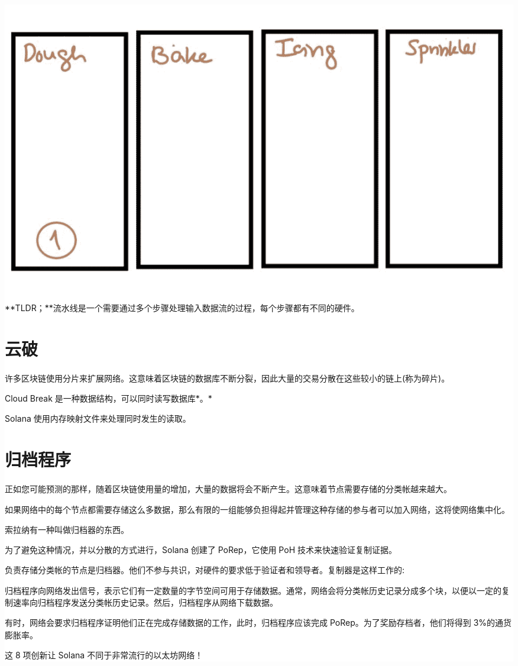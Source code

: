 ![](img/4b4634738bd47cf772742c4c1c483e22.png)

**TLDR；**流水线是一个需要通过多个步骤处理输入数据流的过程，每个步骤都有不同的硬件。

# 云破

许多区块链使用分片来扩展网络。这意味着区块链的数据库不断分裂，因此大量的交易分散在这些较小的链上(称为碎片)。

Cloud Break 是一种数据结构，可以同时读写数据库*。*

Solana 使用内存映射文件来处理同时发生的读取。

# 归档程序

正如您可能预测的那样，随着区块链使用量的增加，大量的数据将会不断产生。这意味着节点需要存储的分类帐越来越大。

如果网络中的每个节点都需要存储这么多数据，那么有限的一组能够负担得起并管理这种存储的参与者可以加入网络，这将使网络集中化。

索拉纳有一种叫做归档器的东西。

为了避免这种情况，并以分散的方式进行，Solana 创建了 PoRep，它使用 PoH 技术来快速验证复制证据。

负责存储分类帐的节点是归档器。他们不参与共识，对硬件的要求低于验证者和领导者。复制器是这样工作的:

归档程序向网络发出信号，表示它们有一定数量的字节空间可用于存储数据。通常，网络会将分类帐历史记录分成多个块，以便以一定的复制速率向归档程序发送分类帐历史记录。然后，归档程序从网络下载数据。

有时，网络会要求归档程序证明他们正在完成存储数据的工作，此时，归档程序应该完成 PoRep。为了奖励存档者，他们将得到 3%的通货膨胀率。

这 8 项创新让 Solana 不同于非常流行的以太坊网络！

